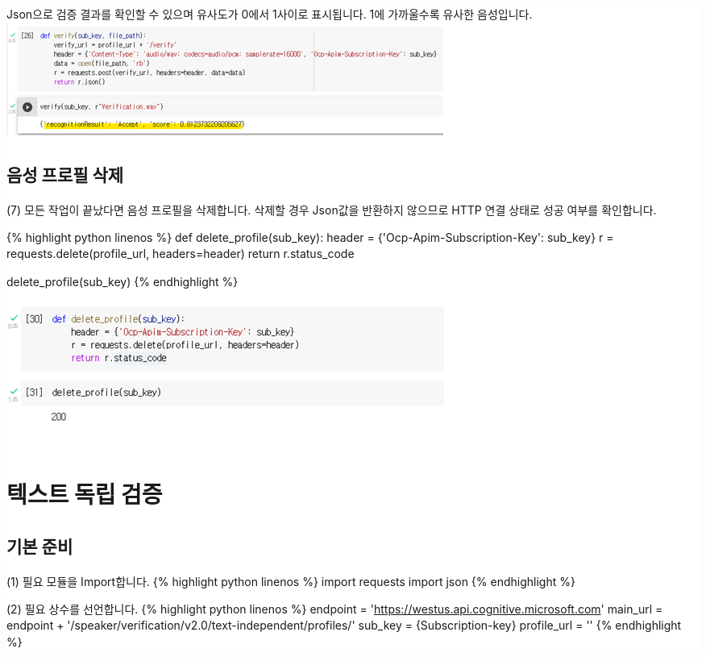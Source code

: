 Json으로 검증 결과를 확인할 수 있으며 유사도가 0에서 1사이로 표시됩니다. 1에 가까울수록 유사한 음성입니다.<br><img src="/assets/images/21091510.png" />

## 음성 프로필 삭제
(7)	모든 작업이 끝났다면 음성 프로필을 삭제합니다. 삭제할 경우 Json값을 반환하지 않으므로 HTTP 연결 상태로 성공 여부를 확인합니다.

{% highlight python linenos %}
def delete_profile(sub_key):
    header = {'Ocp-Apim-Subscription-Key': sub_key}
    r = requests.delete(profile_url, headers=header)
    return r.status_code

delete_profile(sub_key)
{% endhighlight %}

<img src="/assets/images/21091511.png" />

<br>
<br>

# 텍스트 독립 검증
## 기본 준비
(1) 필요 모듈을 Import합니다.
{% highlight python linenos %}
import requests
import json
{% endhighlight %}


(2) 필요 상수를 선언합니다.
{% highlight python linenos %}
endpoint = 'https://westus.api.cognitive.microsoft.com'
main_url = endpoint + '/speaker/verification/v2.0/text-independent/profiles/'
sub_key = {Subscription-key}
profile_url = ''
{% endhighlight %}